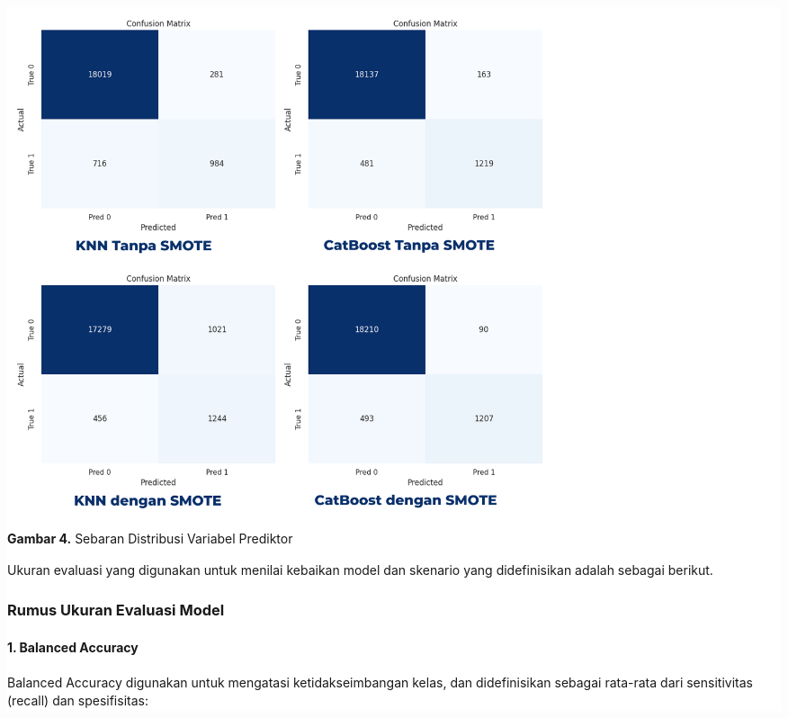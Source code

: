   <img src="Visualisasi/Confusion Matrix Gabungan.png" alt="Visualisasi Confusion Matrix" width="600"/>
  <figcaption><b>Gambar 4.</b> Sebaran Distribusi Variabel Prediktor</figcaption>
</figure>

Ukuran evaluasi yang digunakan untuk menilai kebaikan model dan skenario yang didefinisikan adalah sebagai berikut.

### Rumus Ukuran Evaluasi Model

#### 1. Balanced Accuracy
Balanced Accuracy digunakan untuk mengatasi ketidakseimbangan kelas, dan didefinisikan sebagai rata-rata dari sensitivitas (recall) dan spesifisitas:
